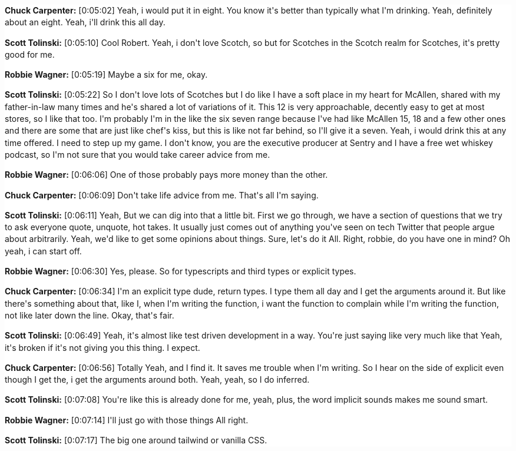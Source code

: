 **Chuck Carpenter:** [0:05:02]
Yeah, i would put it in eight. You know it's better than typically what I'm drinking. Yeah, definitely about an eight. Yeah, i'll drink this all day. 

**Scott Tolinski:** [0:05:10]
Cool Robert. Yeah, i don't love Scotch, so but for Scotches in the Scotch realm for Scotches, it's pretty good for me. 

**Robbie Wagner:** [0:05:19]
Maybe a six for me, okay. 

**Scott Tolinski:** [0:05:22]
So I don't love lots of Scotches but I do like I have a soft place in my heart for McAllen, shared with my father-in-law many times and he's shared a lot of variations of it. This 12 is very approachable, decently easy to get at most stores, so I like that too. I'm probably I'm in the like the six seven range because I've had like McAllen 15, 18 and a few other ones and there are some that are just like chef's kiss, but this is like not far behind, so I'll give it a seven. Yeah, i would drink this at any time offered. I need to step up my game. I don't know, you are the executive producer at Sentry and I have a free wet whiskey podcast, so I'm not sure that you would take career advice from me. 

**Robbie Wagner:** [0:06:06]
One of those probably pays more money than the other. 

**Chuck Carpenter:** [0:06:09]
Don't take life advice from me. That's all I'm saying. 

**Scott Tolinski:** [0:06:11]
Yeah, But we can dig into that a little bit. First we go through, we have a section of questions that we try to ask everyone quote, unquote, hot takes. It usually just comes out of anything you've seen on tech Twitter that people argue about arbitrarily. Yeah, we'd like to get some opinions about things. Sure, let's do it All. Right, robbie, do you have one in mind? Oh yeah, i can start off. 

**Robbie Wagner:** [0:06:30]
Yes, please. So for typescripts and third types or explicit types. 

**Chuck Carpenter:** [0:06:34]
I'm an explicit type dude, return types. I type them all day and I get the arguments around it. But like there's something about that, like I, when I'm writing the function, i want the function to complain while I'm writing the function, not like later down the line. Okay, that's fair. 

**Scott Tolinski:** [0:06:49]
Yeah, it's almost like test driven development in a way. You're just saying like very much like that Yeah, it's broken if it's not giving you this thing. I expect. 

**Chuck Carpenter:** [0:06:56]
Totally Yeah, and I find it. It saves me trouble when I'm writing. So I hear on the side of explicit even though I get the, i get the arguments around both. Yeah, yeah, so I do inferred. 

**Scott Tolinski:** [0:07:08]
You're like this is already done for me, yeah, plus, the word implicit sounds makes me sound smart. 

**Robbie Wagner:** [0:07:14]
I'll just go with those things All right. 

**Scott Tolinski:** [0:07:17]
The big one around tailwind or vanilla CSS. 

